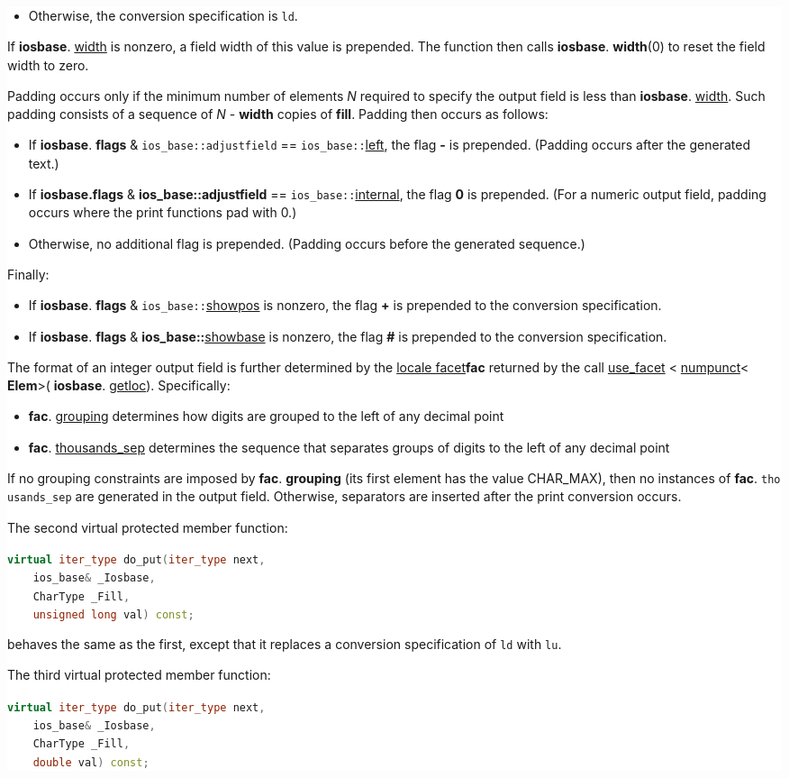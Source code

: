 - Otherwise, the conversion specification is `ld`.

If **iosbase**. [width](../standard-library/ios-base-class.md#width) is nonzero, a field width of this value is prepended. The function then calls **iosbase**. **width**(0) to reset the field width to zero.

Padding occurs only if the minimum number of elements *N* required to specify the output field is less than **iosbase**. [width](../standard-library/ios-base-class.md#width). Such padding consists of a sequence of *N* - **width** copies of **fill**. Padding then occurs as follows:

- If **iosbase**. **flags** & `ios_base::adjustfield` == `ios_base::`[left](../standard-library/ios-functions.md#left), the flag **-** is prepended. (Padding occurs after the generated text.)

- If **iosbase.flags** & **ios_base::adjustfield** == `ios_base::`[internal](../standard-library/ios-functions.md#internal), the flag **0** is prepended. (For a numeric output field, padding occurs where the print functions pad with 0.)

- Otherwise, no additional flag is prepended. (Padding occurs before the generated sequence.)

Finally:

- If **iosbase**. **flags** & `ios_base::`[showpos](../standard-library/ios-functions.md#showpos) is nonzero, the flag **+** is prepended to the conversion specification.

- If **iosbase**. **flags** & **ios_base::**[showbase](../standard-library/ios-functions.md#showbase) is nonzero, the flag **#** is prepended to the conversion specification.

The format of an integer output field is further determined by the [locale facet](../standard-library/locale-class.md#facet_class)**fac** returned by the call [use_facet](../standard-library/locale-functions.md#use_facet) < [numpunct](../standard-library/numpunct-class.md)\< **Elem**>( **iosbase**. [getloc](../standard-library/ios-base-class.md#getloc)). Specifically:

- **fac**. [grouping](../standard-library/numpunct-class.md#grouping) determines how digits are grouped to the left of any decimal point

- **fac**. [thousands_sep](../standard-library/numpunct-class.md#thousands_sep) determines the sequence that separates groups of digits to the left of any decimal point

If no grouping constraints are imposed by **fac**. **grouping** (its first element has the value CHAR_MAX), then no instances of **fac**. `thousands_sep` are generated in the output field. Otherwise, separators are inserted after the print conversion occurs.

The second virtual protected member function:

```cpp
virtual iter_type do_put(iter_type next,
    ios_base& _Iosbase,
    CharType _Fill,
    unsigned long val) const;
```

behaves the same as the first, except that it replaces a conversion specification of `ld` with `lu`.

The third virtual protected member function:

```cpp
virtual iter_type do_put(iter_type next,
    ios_base& _Iosbase,
    CharType _Fill,
    double val) const;
```

